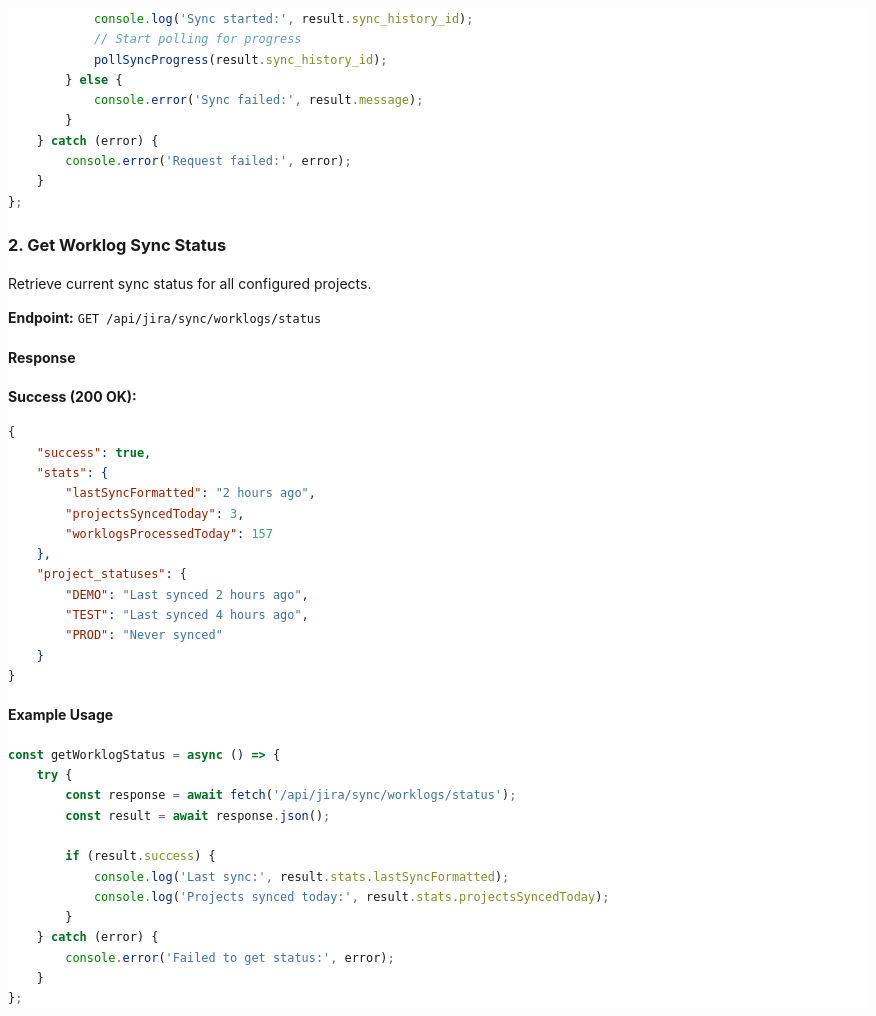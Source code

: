 ```javascript
            console.log('Sync started:', result.sync_history_id);
            // Start polling for progress
            pollSyncProgress(result.sync_history_id);
        } else {
            console.error('Sync failed:', result.message);
        }
    } catch (error) {
        console.error('Request failed:', error);
    }
};
```

### 2. Get Worklog Sync Status

Retrieve current sync status for all configured projects.

**Endpoint:** `GET /api/jira/sync/worklogs/status`

#### Response

**Success (200 OK):**
```json
{
    "success": true,
    "stats": {
        "lastSyncFormatted": "2 hours ago",
        "projectsSyncedToday": 3,
        "worklogsProcessedToday": 157
    },
    "project_statuses": {
        "DEMO": "Last synced 2 hours ago",
        "TEST": "Last synced 4 hours ago",
        "PROD": "Never synced"
    }
}
```

#### Example Usage

```javascript
const getWorklogStatus = async () => {
    try {
        const response = await fetch('/api/jira/sync/worklogs/status');
        const result = await response.json();
        
        if (result.success) {
            console.log('Last sync:', result.stats.lastSyncFormatted);
            console.log('Projects synced today:', result.stats.projectsSyncedToday);
        }
    } catch (error) {
        console.error('Failed to get status:', error);
    }
};
```
